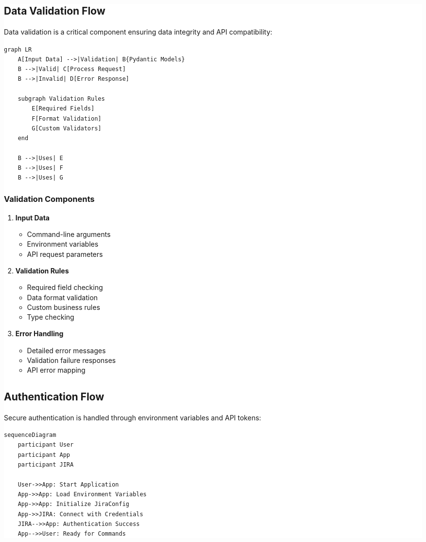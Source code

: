## Data Validation Flow

Data validation is a critical component ensuring data integrity and API compatibility:

```mermaid
graph LR
    A[Input Data] -->|Validation| B{Pydantic Models}
    B -->|Valid| C[Process Request]
    B -->|Invalid| D[Error Response]
    
    subgraph Validation Rules
        E[Required Fields]
        F[Format Validation]
        G[Custom Validators]
    end
    
    B -->|Uses| E
    B -->|Uses| F
    B -->|Uses| G
```

### Validation Components

1. **Input Data**
   - Command-line arguments
   - Environment variables
   - API request parameters

2. **Validation Rules**
   - Required field checking
   - Data format validation
   - Custom business rules
   - Type checking

3. **Error Handling**
   - Detailed error messages
   - Validation failure responses
   - API error mapping

## Authentication Flow

Secure authentication is handled through environment variables and API tokens:

```mermaid
sequenceDiagram
    participant User
    participant App
    participant JIRA

    User->>App: Start Application
    App->>App: Load Environment Variables
    App->>App: Initialize JiraConfig
    App->>JIRA: Connect with Credentials
    JIRA-->>App: Authentication Success
    App-->>User: Ready for Commands
```
